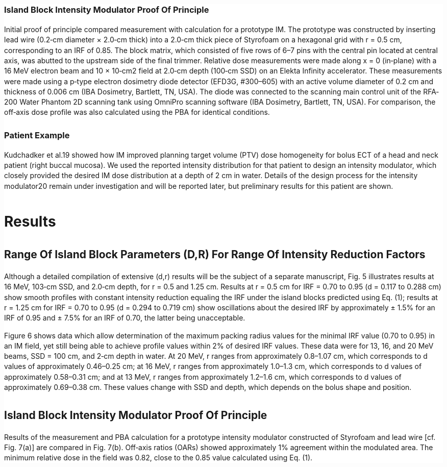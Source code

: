 ### Island Block Intensity Modulator Proof Of Principle

Initial proof of principle compared measurement with calculation for a prototype IM. The prototype was constructed by inserting lead wire (0.2‐cm diameter × 2.0‐cm thick) into a 2.0‐cm thick piece of Styrofoam on a hexagonal grid with r = 0.5 cm, corresponding to an IRF of 0.85. The block matrix, which consisted of five rows of 6–7 pins with the central pin located at central axis, was abutted to the upstream side of the final trimmer. Relative dose measurements were made along x = 0 (in‐plane) with a 16 MeV electron beam and 10 × 10‐cm2 field at 2.0‐cm depth (100‐cm SSD) on an Elekta Infinity accelerator. These measurements were made using a p‐type electron dosimetry diode detector (EFD3G, #300–605) with an active volume diameter of 0.2 cm and thickness of 0.006 cm (IBA Dosimetry, Bartlett, TN, USA). The diode was connected to the scanning main control unit of the RFA‐200 Water Phantom 2D scanning tank using OmniPro scanning software (IBA Dosimetry, Bartlett, TN, USA). For comparison, the off‐axis dose profile was also calculated using the PBA for identical conditions.

### Patient Example

Kudchadker et al.19 showed how IM improved planning target volume (PTV) dose homogeneity for bolus ECT of a head and neck patient (right buccal mucosa). We used the reported intensity distribution for that patient to design an intensity modulator, which closely provided the desired IM dose distribution at a depth of 2 cm in water. Details of the design process for the intensity modulator20 remain under investigation and will be reported later, but preliminary results for this patient are shown.

# Results

## Range Of Island Block Parameters (D,R) For Range Of Intensity Reduction Factors

Although a detailed compilation of extensive (d,r) results will be the subject of a separate manuscript, Fig. 5 illustrates results at 16 MeV, 103‐cm SSD, and 2.0‐cm depth, for r = 0.5 and 1.25 cm. Results at r = 0.5 cm for IRF = 0.70 to 0.95 (d = 0.117 to 0.288 cm) show smooth profiles with constant intensity reduction equaling the IRF under the island blocks predicted using Eq. (1); results at r = 1.25 cm for IRF = 0.70 to 0.95 (d = 0.294 to 0.719 cm) show oscillations about the desired IRF by approximately ± 1.5% for an IRF of 0.95 and ± 7.5% for an IRF of 0.70, the latter being unacceptable.

Figure 6 shows data which allow determination of the maximum packing radius values for the minimal IRF value (0.70 to 0.95) in an IM field, yet still being able to achieve profile values within 2% of desired IRF values. These data were for 13, 16, and 20 MeV beams, SSD = 100 cm, and 2‐cm depth in water. At 20 MeV, r ranges from approximately 0.8–1.07 cm, which corresponds to d values of approximately 0.46–0.25 cm; at 16 MeV, r ranges from approximately 1.0–1.3 cm, which corresponds to d values of approximately 0.58–0.31 cm; and at 13 MeV, r ranges from approximately 1.2–1.6 cm, which corresponds to d values of approximately 0.69–0.38 cm. These values change with SSD and depth, which depends on the bolus shape and position.

## Island Block Intensity Modulator Proof Of Principle

Results of the measurement and PBA calculation for a prototype intensity modulator constructed of Styrofoam and lead wire [cf. Fig. 7(a)] are compared in Fig. 7(b). Off‐axis ratios (OARs) showed approximately 1% agreement within the modulated area. The minimum relative dose in the field was 0.82, close to the 0.85 value calculated using Eq. (1).
